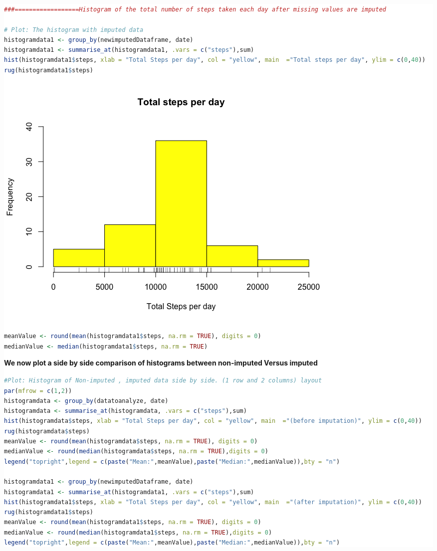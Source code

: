 
```r
###==================Histogram of the total number of steps taken each day after missing values are imputed

# Plot: The histogram with imputed data
histogramdata1 <- group_by(newimputedDataframe, date)
histogramdata1 <- summarise_at(histogramdata1, .vars = c("steps"),sum)
hist(histogramdata1$steps, xlab = "Total Steps per day", col = "yellow", main  ="Total steps per day", ylim = c(0,40))
rug(histogramdata1$steps)
```

![](PA1_template_files/figure-html/unnamed-chunk-14-1.png)

```r
meanValue <- round(mean(histogramdata1$steps, na.rm = TRUE), digits = 0)
medianValue <- median(histogramdata1$steps, na.rm = TRUE)
```

**We now plot a side by side comparison of histograms between non-imputed Versus imputed**

```r
#Plot: Histogram of Non-imputed , imputed data side by side. (1 row and 2 columns) layout
par(mfrow = c(1,2))
histogramdata <- group_by(datatoanalyze, date)
histogramdata <- summarise_at(histogramdata, .vars = c("steps"),sum)
hist(histogramdata$steps, xlab = "Total Steps per day", col = "yellow", main  ="(before imputation)", ylim = c(0,40))
rug(histogramdata$steps)
meanValue <- round(mean(histogramdata$steps, na.rm = TRUE), digits = 0)
medianValue <- round(median(histogramdata$steps, na.rm = TRUE),digits = 0)
legend("topright",legend = c(paste("Mean:",meanValue),paste("Median:",medianValue)),bty = "n")

histogramdata1 <- group_by(newimputedDataframe, date)
histogramdata1 <- summarise_at(histogramdata1, .vars = c("steps"),sum)
hist(histogramdata1$steps, xlab = "Total Steps per day", col = "yellow", main  ="(after imputation)", ylim = c(0,40))
rug(histogramdata1$steps)
meanValue <- round(mean(histogramdata1$steps, na.rm = TRUE), digits = 0)
medianValue <- round(median(histogramdata1$steps, na.rm = TRUE),digits = 0)
legend("topright",legend = c(paste("Mean:",meanValue),paste("Median:",medianValue)),bty = "n")
```